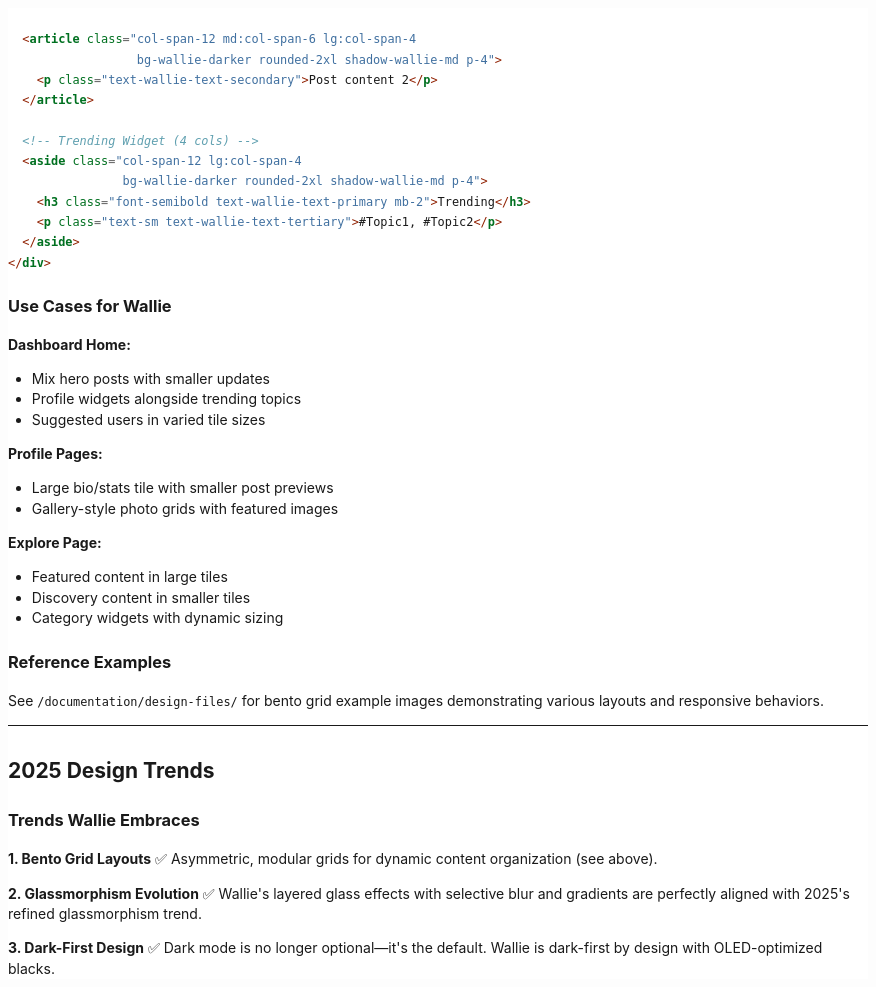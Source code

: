 ```html

  <article class="col-span-12 md:col-span-6 lg:col-span-4
                  bg-wallie-darker rounded-2xl shadow-wallie-md p-4">
    <p class="text-wallie-text-secondary">Post content 2</p>
  </article>

  <!-- Trending Widget (4 cols) -->
  <aside class="col-span-12 lg:col-span-4
                bg-wallie-darker rounded-2xl shadow-wallie-md p-4">
    <h3 class="font-semibold text-wallie-text-primary mb-2">Trending</h3>
    <p class="text-sm text-wallie-text-tertiary">#Topic1, #Topic2</p>
  </aside>
</div>
```

### Use Cases for Wallie

**Dashboard Home:**
- Mix hero posts with smaller updates
- Profile widgets alongside trending topics
- Suggested users in varied tile sizes

**Profile Pages:**
- Large bio/stats tile with smaller post previews
- Gallery-style photo grids with featured images

**Explore Page:**
- Featured content in large tiles
- Discovery content in smaller tiles
- Category widgets with dynamic sizing

### Reference Examples

See `/documentation/design-files/` for bento grid example images demonstrating various layouts and responsive behaviors.

---

## 2025 Design Trends

### Trends Wallie Embraces

**1. Bento Grid Layouts** ✅
Asymmetric, modular grids for dynamic content organization (see above).

**2. Glassmorphism Evolution** ✅
Wallie's layered glass effects with selective blur and gradients are perfectly aligned with 2025's refined glassmorphism trend.

**3. Dark-First Design** ✅
Dark mode is no longer optional—it's the default. Wallie is dark-first by design with OLED-optimized blacks.
